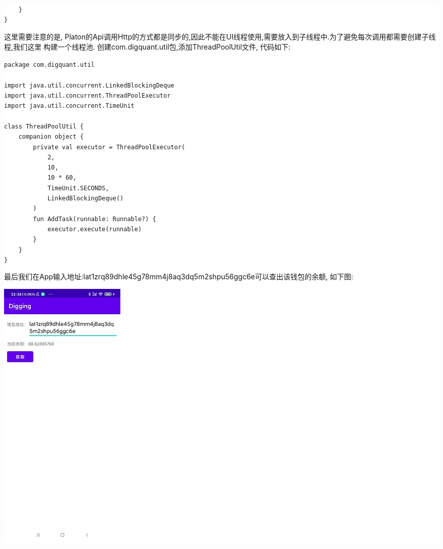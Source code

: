 ```
    }
}
```
这里需要注意的是, Platon的Api调用Http的方式都是同步的,因此不能在UI线程使用,需要放入到子线程中.为了避免每次调用都需要创建子线程,我们这里 构建一个线程池.
创建com.digquant.util包,添加ThreadPoolUtil文件, 代码如下:
```
package com.digquant.util

import java.util.concurrent.LinkedBlockingDeque
import java.util.concurrent.ThreadPoolExecutor
import java.util.concurrent.TimeUnit

class ThreadPoolUtil {
    companion object {
        private val executor = ThreadPoolExecutor(
            2,
            10,
            10 * 60,
            TimeUnit.SECONDS,
            LinkedBlockingDeque()
        )
        fun AddTask(runnable: Runnable?) {
            executor.execute(runnable)
        }
    }
}
```
最后我们在App输入地址:lat1zrq89dhle45g78mm4j8aq3dq5m2shpu56ggc6e可以查出该钱包的余额, 如下图:

![193F6A80938B6F1DDB743D1058763F15|230x500](./image/10.jpeg) 
